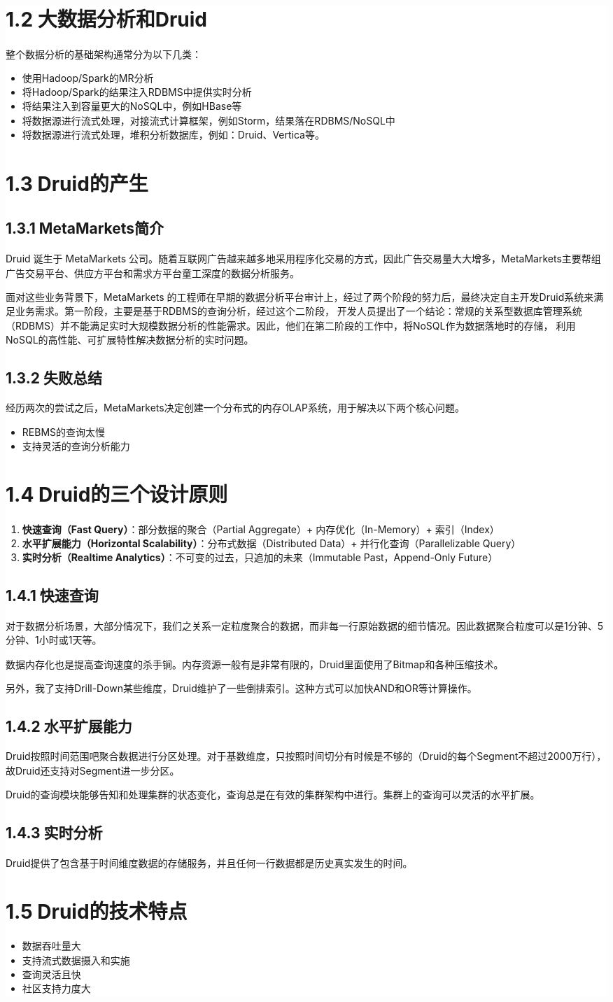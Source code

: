 # 1.2 大数据分析和Druid
整个数据分析的基础架构通常分为以下几类：
* 使用Hadoop/Spark的MR分析
* 将Hadoop/Spark的结果注入RDBMS中提供实时分析
* 将结果注入到容量更大的NoSQL中，例如HBase等
* 将数据源进行流式处理，对接流式计算框架，例如Storm，结果落在RDBMS/NoSQL中
* 将数据源进行流式处理，堆积分析数据库，例如：Druid、Vertica等。

# 1.3 Druid的产生
## 1.3.1 MetaMarkets简介
Druid 诞生于 MetaMarkets 公司。随着互联网广告越来越多地采用程序化交易的方式，因此广告交易量大大增多，MetaMarkets主要帮组广告交易平台、供应方平台和需求方平台童工深度的数据分析服务。

面对这些业务背景下，MetaMarkets 的工程师在早期的数据分析平台审计上，经过了两个阶段的努力后，最终决定自主开发Druid系统来满足业务需求。第一阶段，主要是基于RDBMS的查询分析，经过这个二阶段，
开发人员提出了一个结论：常规的关系型数据库管理系统（RDBMS）并不能满足实时大规模数据分析的性能需求。因此，他们在第二阶段的工作中，将NoSQL作为数据落地时的存储，
利用NoSQL的高性能、可扩展特性解决数据分析的实时问题。

## 1.3.2 失败总结
经历两次的尝试之后，MetaMarkets决定创建一个分布式的内存OLAP系统，用于解决以下两个核心问题。
* REBMS的查询太慢
* 支持灵活的查询分析能力

# 1.4 Druid的三个设计原则
1. **快速查询（Fast Query）**：部分数据的聚合（Partial Aggregate）+ 内存优化（In-Memory）+ 索引（Index）
2. **水平扩展能力（Horizontal Scalability）**：分布式数据（Distributed Data）+ 并行化查询（Parallelizable Query）
3. **实时分析（Realtime Analytics）**：不可变的过去，只追加的未来（Immutable Past，Append-Only Future）

## 1.4.1 快速查询
对于数据分析场景，大部分情况下，我们之关系一定粒度聚合的数据，而非每一行原始数据的细节情况。因此数据聚合粒度可以是1分钟、5分钟、1小时或1天等。

数据内存化也是提高查询速度的杀手锏。内存资源一般有是非常有限的，Druid里面使用了Bitmap和各种压缩技术。

另外，我了支持Drill-Down某些维度，Druid维护了一些倒排索引。这种方式可以加快AND和OR等计算操作。

## 1.4.2 水平扩展能力
Druid按照时间范围吧聚合数据进行分区处理。对于基数维度，只按照时间切分有时候是不够的（Druid的每个Segment不超过2000万行），故Druid还支持对Segment进一步分区。

Druid的查询模块能够告知和处理集群的状态变化，查询总是在有效的集群架构中进行。集群上的查询可以灵活的水平扩展。

## 1.4.3 实时分析
Druid提供了包含基于时间维度数据的存储服务，并且任何一行数据都是历史真实发生的时间。

# 1.5 Druid的技术特点
* 数据吞吐量大
* 支持流式数据摄入和实施
* 查询灵活且快
* 社区支持力度大
